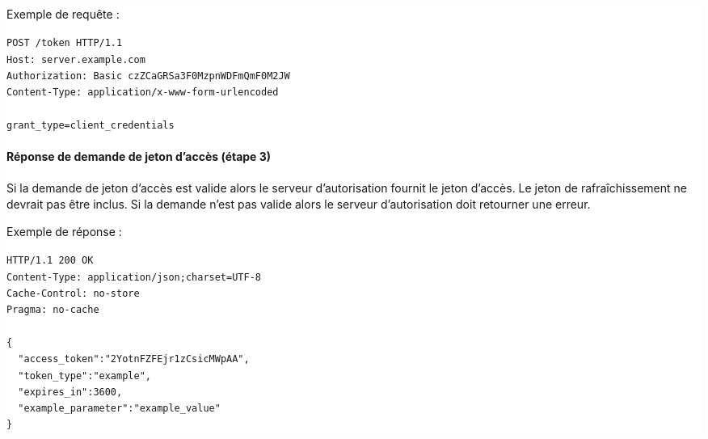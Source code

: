 Exemple de requête :

```text
POST /token HTTP/1.1
Host: server.example.com
Authorization: Basic czZCaGRSa3F0MzpnWDFmQmF0M2JW
Content-Type: application/x-www-form-urlencoded

grant_type=client_credentials
```

#### Réponse de demande de jeton d’accès \(étape 3\)

Si la demande de jeton d’accès est valide alors le serveur d’autorisation fournit le jeton d’accès. Le jeton de rafraîchissement ne devrait pas être inclus. Si la demande n’est pas valide alors le serveur d’autorisation doit retourner une erreur. 

Exemple de réponse :

```text
HTTP/1.1 200 OK
Content-Type: application/json;charset=UTF-8
Cache-Control: no-store
Pragma: no-cache

{
  "access_token":"2YotnFZFEjr1zCsicMWpAA",
  "token_type":"example",
  "expires_in":3600,
  "example_parameter":"example_value"
}
```

